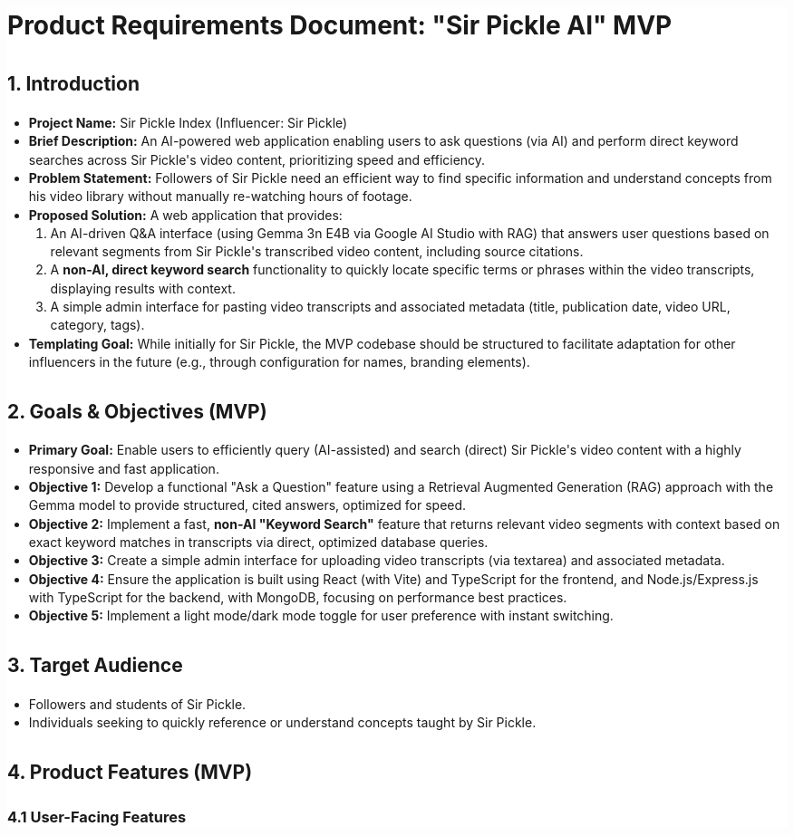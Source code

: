# Product Requirements Document: "Sir Pickle AI" MVP

## 1. Introduction

*   **Project Name:** Sir Pickle Index (Influencer: Sir Pickle)
*   **Brief Description:** An AI-powered web application enabling users to ask questions (via AI) and perform direct keyword searches across Sir Pickle's video content, prioritizing speed and efficiency.
*   **Problem Statement:** Followers of Sir Pickle need an efficient way to find specific information and understand concepts from his video library without manually re-watching hours of footage.
*   **Proposed Solution:** A web application that provides:
    1.  An AI-driven Q&A interface (using Gemma 3n E4B via Google AI Studio with RAG) that answers user questions based on relevant segments from Sir Pickle's transcribed video content, including source citations.
    2.  A **non-AI, direct keyword search** functionality to quickly locate specific terms or phrases within the video transcripts, displaying results with context.
    3.  A simple admin interface for pasting video transcripts and associated metadata (title, publication date, video URL, category, tags).
*   **Templating Goal:** While initially for Sir Pickle, the MVP codebase should be structured to facilitate adaptation for other influencers in the future (e.g., through configuration for names, branding elements).

## 2. Goals & Objectives (MVP)

*   **Primary Goal:** Enable users to efficiently query (AI-assisted) and search (direct) Sir Pickle's video content with a highly responsive and fast application.
*   **Objective 1:** Develop a functional "Ask a Question" feature using a Retrieval Augmented Generation (RAG) approach with the Gemma model to provide structured, cited answers, optimized for speed.
*   **Objective 2:** Implement a fast, **non-AI "Keyword Search"** feature that returns relevant video segments with context based on exact keyword matches in transcripts via direct, optimized database queries.
*   **Objective 3:** Create a simple admin interface for uploading video transcripts (via textarea) and associated metadata.
*   **Objective 4:** Ensure the application is built using React (with Vite) and TypeScript for the frontend, and Node.js/Express.js with TypeScript for the backend, with MongoDB, focusing on performance best practices.
*   **Objective 5:** Implement a light mode/dark mode toggle for user preference with instant switching.

## 3. Target Audience

*   Followers and students of Sir Pickle.
*   Individuals seeking to quickly reference or understand concepts taught by Sir Pickle.

## 4. Product Features (MVP)

### 4.1 User-Facing Features
